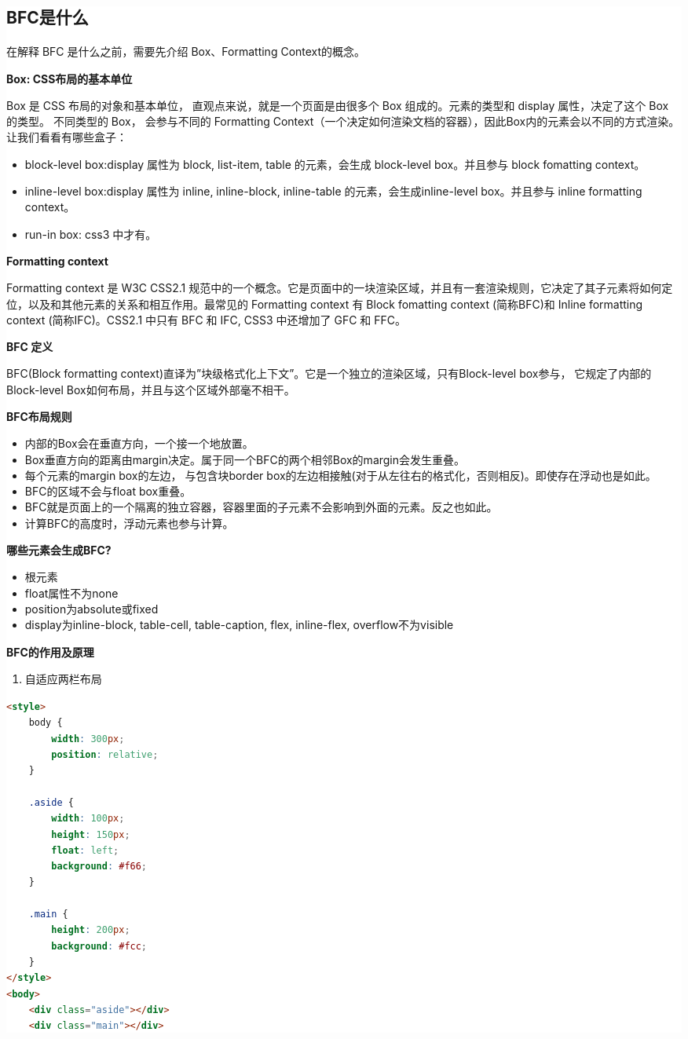 ## BFC是什么

在解释 BFC 是什么之前，需要先介绍 Box、Formatting Context的概念。

**Box: CSS布局的基本单位**

Box 是 CSS 布局的对象和基本单位， 直观点来说，就是一个页面是由很多个 Box 组成的。元素的类型和 display 属性，决定了这个 Box 的类型。 不同类型的 Box， 会参与不同的 Formatting Context（一个决定如何渲染文档的容器），因此Box内的元素会以不同的方式渲染。让我们看看有哪些盒子：

- block-level box:display 属性为 block, list-item, table 的元素，会生成
block-level box。并且参与 block fomatting context。

- inline-level box:display 属性为 inline, inline-block, inline-table
的元素，会生成inline-level box。并且参与 inline formatting context。

- run-in box: css3 中才有。

**Formatting context**

Formatting context 是 W3C CSS2.1 规范中的一个概念。它是页面中的一块渲染区域，并且有一套渲染规则，它决定了其子元素将如何定位，以及和其他元素的关系和相互作用。最常见的 Formatting context 有 Block fomatting context (简称BFC)和 Inline formatting context (简称IFC)。CSS2.1 中只有 BFC 和 IFC, CSS3 中还增加了 GFC 和 FFC。

**BFC 定义**

BFC(Block formatting context)直译为”块级格式化上下文”。它是一个独立的渲染区域，只有Block-level box参与， 它规定了内部的Block-level Box如何布局，并且与这个区域外部毫不相干。

**BFC布局规则**

- 内部的Box会在垂直方向，一个接一个地放置。
- Box垂直方向的距离由margin决定。属于同一个BFC的两个相邻Box的margin会发生重叠。
- 每个元素的margin box的左边， 与包含块border box的左边相接触(对于从左往右的格式化，否则相反)。即使存在浮动也是如此。
- BFC的区域不会与float box重叠。
- BFC就是页面上的一个隔离的独立容器，容器里面的子元素不会影响到外面的元素。反之也如此。
- 计算BFC的高度时，浮动元素也参与计算。

**哪些元素会生成BFC?**

- 根元素
- float属性不为none
- position为absolute或fixed
- display为inline-block, table-cell, table-caption, flex, inline-flex, overflow不为visible


**BFC的作用及原理**

1. 自适应两栏布局

```html
<style>
    body {
        width: 300px;
        position: relative;
    }

    .aside {
        width: 100px;
        height: 150px;
        float: left;
        background: #f66;
    }

    .main {
        height: 200px;
        background: #fcc;
    }
</style>
<body>
    <div class="aside"></div>
    <div class="main"></div>
```